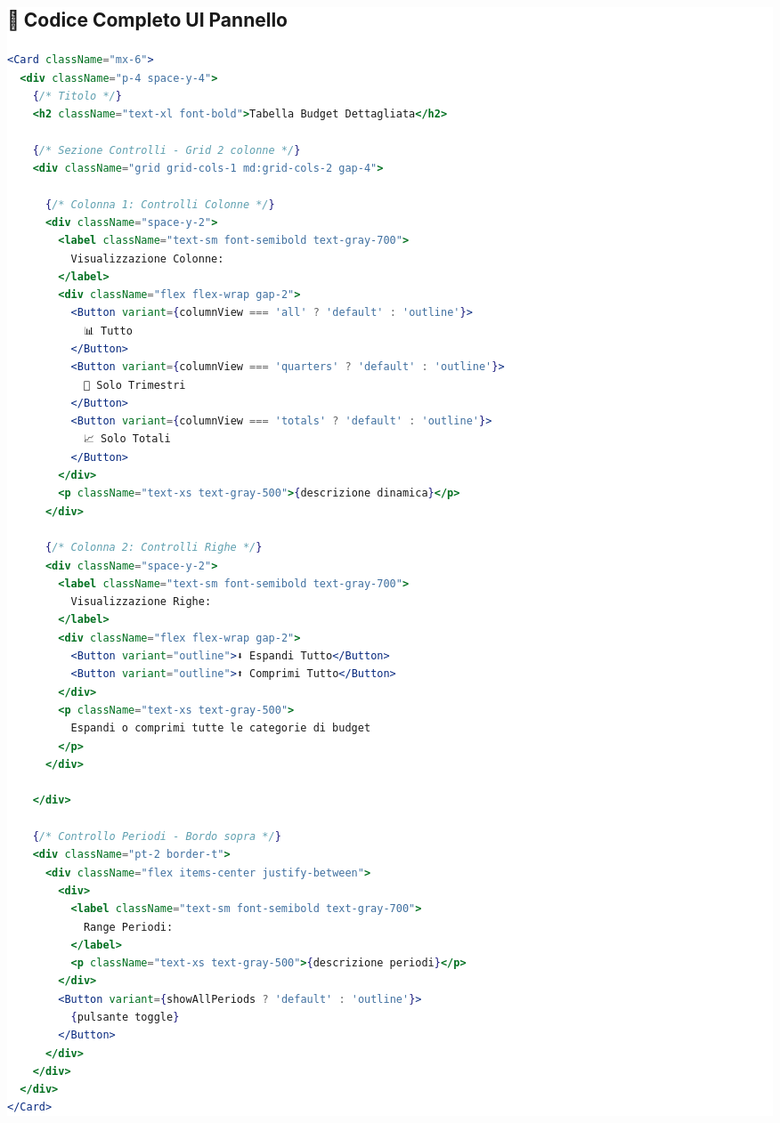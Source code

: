 
## 🎨 Codice Completo UI Pannello

```jsx
<Card className="mx-6">
  <div className="p-4 space-y-4">
    {/* Titolo */}
    <h2 className="text-xl font-bold">Tabella Budget Dettagliata</h2>
    
    {/* Sezione Controlli - Grid 2 colonne */}
    <div className="grid grid-cols-1 md:grid-cols-2 gap-4">
      
      {/* Colonna 1: Controlli Colonne */}
      <div className="space-y-2">
        <label className="text-sm font-semibold text-gray-700">
          Visualizzazione Colonne:
        </label>
        <div className="flex flex-wrap gap-2">
          <Button variant={columnView === 'all' ? 'default' : 'outline'}>
            📊 Tutto
          </Button>
          <Button variant={columnView === 'quarters' ? 'default' : 'outline'}>
            📅 Solo Trimestri
          </Button>
          <Button variant={columnView === 'totals' ? 'default' : 'outline'}>
            📈 Solo Totali
          </Button>
        </div>
        <p className="text-xs text-gray-500">{descrizione dinamica}</p>
      </div>
      
      {/* Colonna 2: Controlli Righe */}
      <div className="space-y-2">
        <label className="text-sm font-semibold text-gray-700">
          Visualizzazione Righe:
        </label>
        <div className="flex flex-wrap gap-2">
          <Button variant="outline">⬇️ Espandi Tutto</Button>
          <Button variant="outline">⬆️ Comprimi Tutto</Button>
        </div>
        <p className="text-xs text-gray-500">
          Espandi o comprimi tutte le categorie di budget
        </p>
      </div>
      
    </div>
    
    {/* Controllo Periodi - Bordo sopra */}
    <div className="pt-2 border-t">
      <div className="flex items-center justify-between">
        <div>
          <label className="text-sm font-semibold text-gray-700">
            Range Periodi:
          </label>
          <p className="text-xs text-gray-500">{descrizione periodi}</p>
        </div>
        <Button variant={showAllPeriods ? 'default' : 'outline'}>
          {pulsante toggle}
        </Button>
      </div>
    </div>
  </div>
</Card>
```